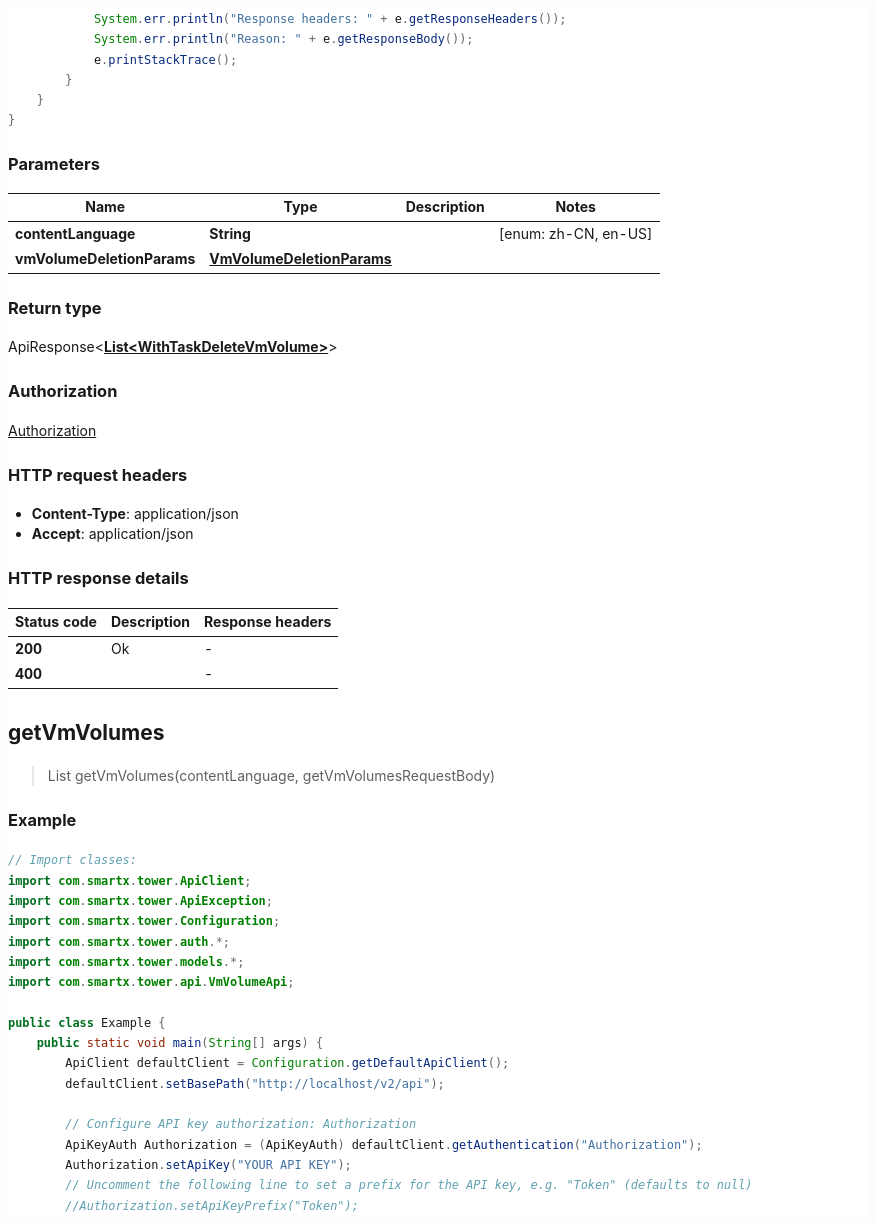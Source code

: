```java
            System.err.println("Response headers: " + e.getResponseHeaders());
            System.err.println("Reason: " + e.getResponseBody());
            e.printStackTrace();
        }
    }
}
```

### Parameters


Name | Type | Description  | Notes
------------- | ------------- | ------------- | -------------
 **contentLanguage** | **String**|  | [enum: zh-CN, en-US]
 **vmVolumeDeletionParams** | [**VmVolumeDeletionParams**](VmVolumeDeletionParams.md)|  |

### Return type

ApiResponse<[**List&lt;WithTaskDeleteVmVolume&gt;**](WithTaskDeleteVmVolume.md)>


### Authorization

[Authorization](../README.md#Authorization)

### HTTP request headers

- **Content-Type**: application/json
- **Accept**: application/json

### HTTP response details
| Status code | Description | Response headers |
|-------------|-------------|------------------|
| **200** | Ok |  -  |
| **400** |  |  -  |


## getVmVolumes

> List<VmVolume> getVmVolumes(contentLanguage, getVmVolumesRequestBody)



### Example

```java
// Import classes:
import com.smartx.tower.ApiClient;
import com.smartx.tower.ApiException;
import com.smartx.tower.Configuration;
import com.smartx.tower.auth.*;
import com.smartx.tower.models.*;
import com.smartx.tower.api.VmVolumeApi;

public class Example {
    public static void main(String[] args) {
        ApiClient defaultClient = Configuration.getDefaultApiClient();
        defaultClient.setBasePath("http://localhost/v2/api");
        
        // Configure API key authorization: Authorization
        ApiKeyAuth Authorization = (ApiKeyAuth) defaultClient.getAuthentication("Authorization");
        Authorization.setApiKey("YOUR API KEY");
        // Uncomment the following line to set a prefix for the API key, e.g. "Token" (defaults to null)
        //Authorization.setApiKeyPrefix("Token");
```